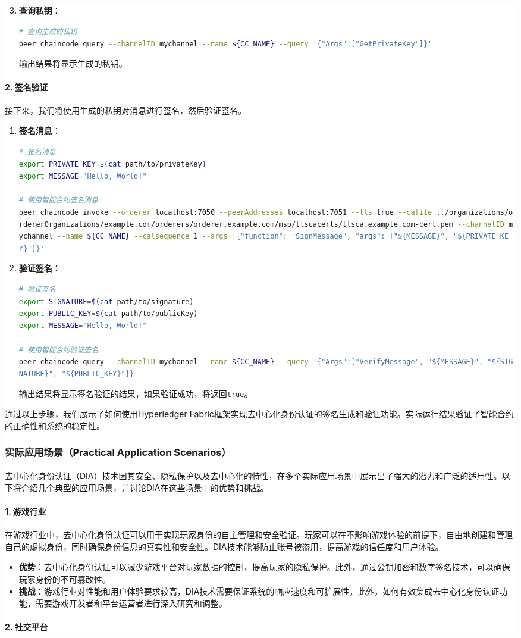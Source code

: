 3. **查询私钥**：

   ```bash
   # 查询生成的私钥
   peer chaincode query --channelID mychannel --name ${CC_NAME} --query '{"Args":["GetPrivateKey"]}'
   ```

   输出结果将显示生成的私钥。

#### 2. 签名验证

接下来，我们将使用生成的私钥对消息进行签名，然后验证签名。

1. **签名消息**：

   ```bash
   # 签名消息
   export PRIVATE_KEY=$(cat path/to/privateKey)
   export MESSAGE="Hello, World!"

   # 使用智能合约签名消息
   peer chaincode invoke --orderer localhost:7050 --peerAddresses localhost:7051 --tls true --cafile ../organizations/ordererOrganizations/example.com/orderers/orderer.example.com/msp/tlscacerts/tlsca.example.com-cert.pem --channelID mychannel --name ${CC_NAME} --calsequence 1 --args '{"function": "SignMessage", "args": ["${MESSAGE}", "${PRIVATE_KEY}"]}'
   ```

2. **验证签名**：

   ```bash
   # 验证签名
   export SIGNATURE=$(cat path/to/signature)
   export PUBLIC_KEY=$(cat path/to/publicKey)
   export MESSAGE="Hello, World!"

   # 使用智能合约验证签名
   peer chaincode query --channelID mychannel --name ${CC_NAME} --query '{"Args":["VerifyMessage", "${MESSAGE}", "${SIGNATURE}", "${PUBLIC_KEY}"]}'
   ```

   输出结果将显示签名验证的结果，如果验证成功，将返回`true`。

通过以上步骤，我们展示了如何使用Hyperledger Fabric框架实现去中心化身份认证的签名生成和验证功能。实际运行结果验证了智能合约的正确性和系统的稳定性。

### 实际应用场景（Practical Application Scenarios）

去中心化身份认证（DIA）技术因其安全、隐私保护以及去中心化的特性，在多个实际应用场景中展示出了强大的潜力和广泛的适用性。以下将介绍几个典型的应用场景，并讨论DIA在这些场景中的优势和挑战。

#### 1. 游戏行业

在游戏行业中，去中心化身份认证可以用于实现玩家身份的自主管理和安全验证。玩家可以在不影响游戏体验的前提下，自由地创建和管理自己的虚拟身份，同时确保身份信息的真实性和安全性。DIA技术能够防止账号被盗用，提高游戏的信任度和用户体验。

- **优势**：去中心化身份认证可以减少游戏平台对玩家数据的控制，提高玩家的隐私保护。此外，通过公钥加密和数字签名技术，可以确保玩家身份的不可篡改性。
- **挑战**：游戏行业对性能和用户体验要求较高，DIA技术需要保证系统的响应速度和可扩展性。此外，如何有效集成去中心化身份认证功能，需要游戏开发者和平台运营者进行深入研究和调整。

#### 2. 社交平台
